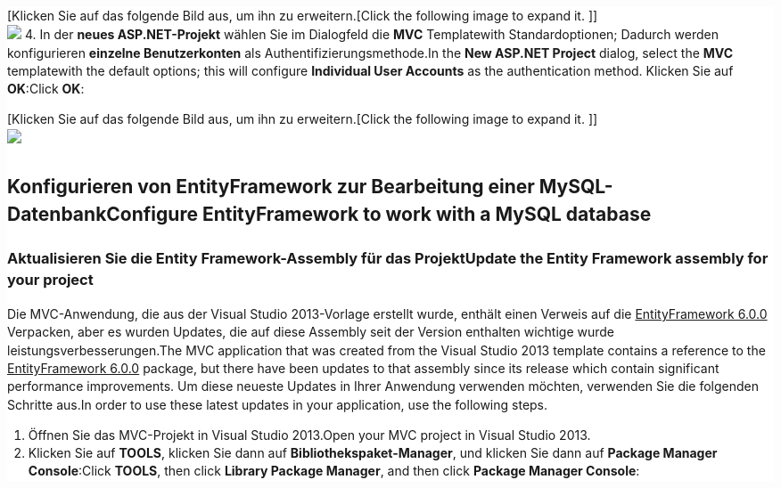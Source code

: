   <span data-ttu-id="2c1f6-140">[Klicken Sie auf das folgende Bild aus, um ihn zu erweitern.</span><span class="sxs-lookup"><span data-stu-id="2c1f6-140">[Click the following image to expand it.</span></span> <span data-ttu-id="2c1f6-141">]</span><span class="sxs-lookup"><span data-stu-id="2c1f6-141">]</span></span>  
    [![](aspnet-identity-using-mysql-storage-with-an-entityframework-mysql-provider/_static/image14.png)](aspnet-identity-using-mysql-storage-with-an-entityframework-mysql-provider/_static/image13.png)
4. <span data-ttu-id="2c1f6-142">In der **neues ASP.NET-Projekt** wählen Sie im Dialogfeld die **MVC** Templatewith Standardoptionen; Dadurch werden konfigurieren **einzelne Benutzerkonten** als Authentifizierungsmethode.</span><span class="sxs-lookup"><span data-stu-id="2c1f6-142">In the **New ASP.NET Project** dialog, select the **MVC** templatewith the default options; this will configure **Individual User Accounts** as the authentication method.</span></span> <span data-ttu-id="2c1f6-143">Klicken Sie auf **OK**:</span><span class="sxs-lookup"><span data-stu-id="2c1f6-143">Click **OK**:</span></span>  
  
   <span data-ttu-id="2c1f6-144">[Klicken Sie auf das folgende Bild aus, um ihn zu erweitern.</span><span class="sxs-lookup"><span data-stu-id="2c1f6-144">[Click the following image to expand it.</span></span> <span data-ttu-id="2c1f6-145">]</span><span class="sxs-lookup"><span data-stu-id="2c1f6-145">]</span></span>  
    [![](aspnet-identity-using-mysql-storage-with-an-entityframework-mysql-provider/_static/image16.png)](aspnet-identity-using-mysql-storage-with-an-entityframework-mysql-provider/_static/image15.png)

## <a name="configure-entityframework-to-work-with-a-mysql-database"></a><span data-ttu-id="2c1f6-146">Konfigurieren von EntityFramework zur Bearbeitung einer MySQL-Datenbank</span><span class="sxs-lookup"><span data-stu-id="2c1f6-146">Configure EntityFramework to work with a MySQL database</span></span>

### <a name="update-the-entity-framework-assembly-for-your-project"></a><span data-ttu-id="2c1f6-147">Aktualisieren Sie die Entity Framework-Assembly für das Projekt</span><span class="sxs-lookup"><span data-stu-id="2c1f6-147">Update the Entity Framework assembly for your project</span></span>

<span data-ttu-id="2c1f6-148">Die MVC-Anwendung, die aus der Visual Studio 2013-Vorlage erstellt wurde, enthält einen Verweis auf die [EntityFramework 6.0.0](http://www.nuget.org/packages/EntityFramework) Verpacken, aber es wurden Updates, die auf diese Assembly seit der Version enthalten wichtige wurde leistungsverbesserungen.</span><span class="sxs-lookup"><span data-stu-id="2c1f6-148">The MVC application that was created from the Visual Studio 2013 template contains a reference to the [EntityFramework 6.0.0](http://www.nuget.org/packages/EntityFramework) package, but there have been updates to that assembly since its release which contain significant performance improvements.</span></span> <span data-ttu-id="2c1f6-149">Um diese neueste Updates in Ihrer Anwendung verwenden möchten, verwenden Sie die folgenden Schritte aus.</span><span class="sxs-lookup"><span data-stu-id="2c1f6-149">In order to use these latest updates in your application, use the following steps.</span></span>

1. <span data-ttu-id="2c1f6-150">Öffnen Sie das MVC-Projekt in Visual Studio 2013.</span><span class="sxs-lookup"><span data-stu-id="2c1f6-150">Open your MVC project in Visual Studio 2013.</span></span>
2. <span data-ttu-id="2c1f6-151">Klicken Sie auf **TOOLS**, klicken Sie dann auf **Bibliothekspaket-Manager**, und klicken Sie dann auf **Package Manager Console**:</span><span class="sxs-lookup"><span data-stu-id="2c1f6-151">Click **TOOLS**, then click **Library Package Manager**, and then click **Package Manager Console**:</span></span>  
  